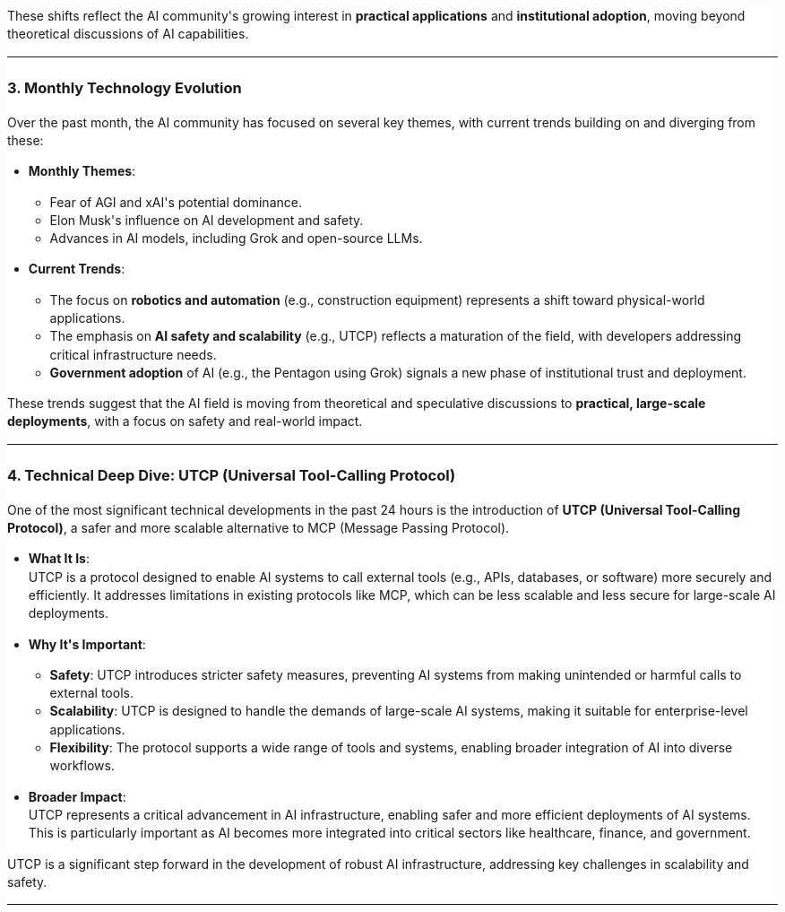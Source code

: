 These shifts reflect the AI community's growing interest in **practical applications** and **institutional adoption**, moving beyond theoretical discussions of AI capabilities.

---

### **3. Monthly Technology Evolution**

Over the past month, the AI community has focused on several key themes, with current trends building on and diverging from these:

- **Monthly Themes**:  
  - Fear of AGI and xAI's potential dominance.  
  - Elon Musk's influence on AI development and safety.  
  - Advances in AI models, including Grok and open-source LLMs.  

- **Current Trends**:  
  - The focus on **robotics and automation** (e.g., construction equipment) represents a shift toward physical-world applications.  
  - The emphasis on **AI safety and scalability** (e.g., UTCP) reflects a maturation of the field, with developers addressing critical infrastructure needs.  
  - **Government adoption** of AI (e.g., the Pentagon using Grok) signals a new phase of institutional trust and deployment.  

These trends suggest that the AI field is moving from theoretical and speculative discussions to **practical, large-scale deployments**, with a focus on safety and real-world impact.

---

### **4. Technical Deep Dive: UTCP (Universal Tool-Calling Protocol)**

One of the most significant technical developments in the past 24 hours is the introduction of **UTCP (Universal Tool-Calling Protocol)**, a safer and more scalable alternative to MCP (Message Passing Protocol).  

- **What It Is**:  
  UTCP is a protocol designed to enable AI systems to call external tools (e.g., APIs, databases, or software) more securely and efficiently. It addresses limitations in existing protocols like MCP, which can be less scalable and less secure for large-scale AI deployments.  

- **Why It's Important**:  
  - **Safety**: UTCP introduces stricter safety measures, preventing AI systems from making unintended or harmful calls to external tools.  
  - **Scalability**: UTCP is designed to handle the demands of large-scale AI systems, making it suitable for enterprise-level applications.  
  - **Flexibility**: The protocol supports a wide range of tools and systems, enabling broader integration of AI into diverse workflows.  

- **Broader Impact**:  
  UTCP represents a critical advancement in AI infrastructure, enabling safer and more efficient deployments of AI systems. This is particularly important as AI becomes more integrated into critical sectors like healthcare, finance, and government.  

UTCP is a significant step forward in the development of robust AI infrastructure, addressing key challenges in scalability and safety.

---